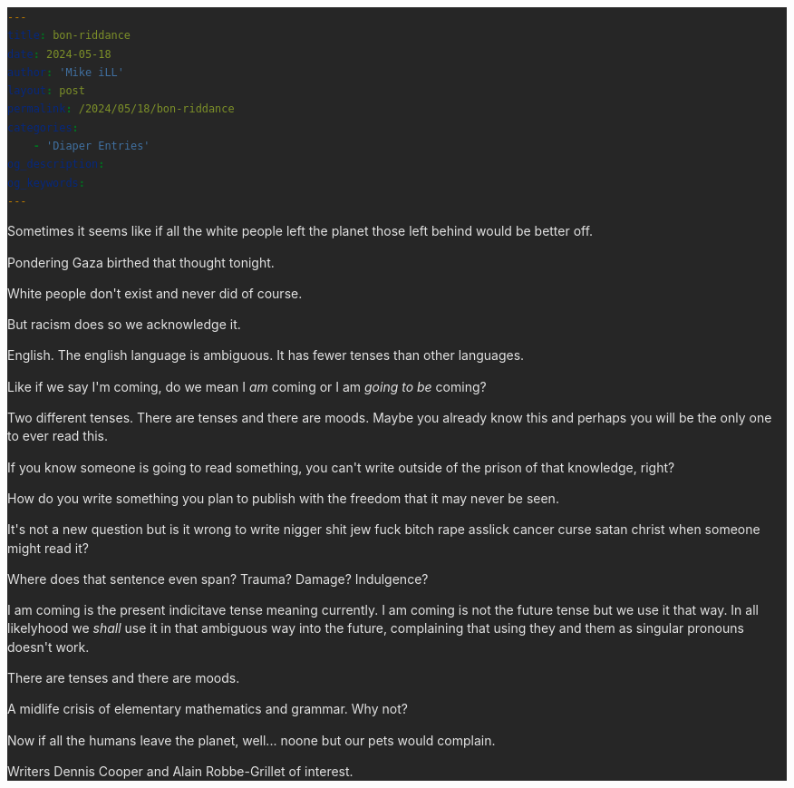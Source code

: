 ```yaml
---
title: bon-riddance
date: 2024-05-18
author: 'Mike iLL'
layout: post
permalink: /2024/05/18/bon-riddance
categories:
    - 'Diaper Entries'
og_description:
og_keywords:
---
```

<style>
body {
  background-color: #262626;
  color: #e3e3e3;
}
a {
  color: #f09;
}
a:active {
  color: #f09;
}
a:hover {
  color: #ff22ff;
}
a:visited {
  color: #f09;
}
</style>

Sometimes it seems like if all the white people left the planet those left behind would be better off.

Pondering Gaza birthed that thought tonight.

White people don't exist and never did of course.

But racism does so we acknowledge it.

English. The english language is ambiguous. It has fewer tenses than other languages.

Like if we say I'm coming, do we mean I _am_ coming or I am _going to be_ coming?

Two different tenses. There are tenses and there are moods. Maybe you already know this and perhaps you will be the only one to ever read this.

If you know someone is going to read something, you can't write outside of the prison of that knowledge, right?

How do you write something you plan to publish with the freedom that it may never be seen.

It's not a new question but is it wrong to write nigger shit jew fuck bitch rape asslick cancer curse satan christ when someone might read it?

Where does that sentence even span? Trauma? Damage? Indulgence?

I am coming is the present indicitave tense meaning currently. I am coming is not the future tense but we use it that way. In all likelyhood we _shall_ use it in that ambiguous way into the future, complaining that using they and them as singular pronouns doesn't work.

There are tenses and there are moods.

A midlife crisis of elementary mathematics and grammar. Why not?

Now if all the humans leave the planet, well... noone but our pets would complain.

Writers Dennis Cooper and Alain Robbe-Grillet of interest.

